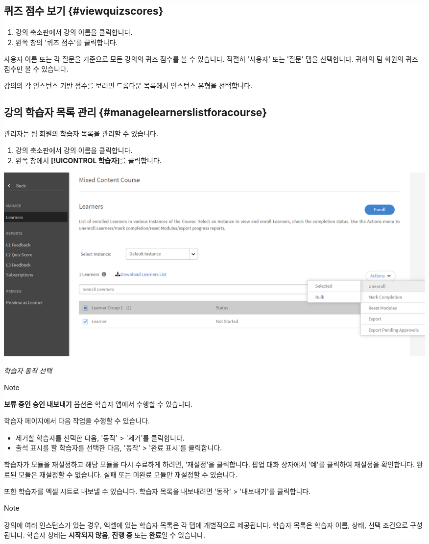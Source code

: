 ## 퀴즈 점수 보기 {#viewquizscores}

1. 강의 축소판에서 강의 이름을 클릭합니다.
1. 왼쪽 창의 &#39;퀴즈 점수&#39;를 클릭합니다.

사용자 이름 또는 각 질문을 기준으로 모든 강의의 퀴즈 점수를 볼 수 있습니다. 적절히 &#39;사용자&#39; 또는 &#39;질문&#39; 탭을 선택합니다. 귀하의 팀 회원의 퀴즈 점수만 볼 수 있습니다.

강의의 각 인스턴스 기반 점수를 보려면 드롭다운 목록에서 인스턴스 유형을 선택합니다.

## 강의 학습자 목록 관리 {#managelearnerslistforacourse}

관리자는 팀 회원의 학습자 목록을 관리할 수 있습니다.

1. 강의 축소판에서 강의 이름을 클릭합니다.
1. 왼쪽 창에서 **[!UICONTROL 학습자]**&#x200B;를 클릭합니다.

![](assets/courses-learners.png)

*학습자 동작 선택*

>[!NOTE]
>
>**보류 중인 승인 내보내기** 옵션은 학습자 앱에서 수행할 수 있습니다.

학습자 페이지에서 다음 작업을 수행할 수 있습니다.

* 제거할 학습자를 선택한 다음, &#39;동작&#39; > &#39;제거&#39;를 클릭합니다.
* 출석 표시를 할 학습자를 선택한 다음, &#39;동작&#39; > &#39;완료 표시&#39;를 클릭합니다.

학습자가 모듈을 재설정하고 해당 모듈을 다시 수료하게 하려면, &#39;재설정&#39;을 클릭합니다. 팝업 대화 상자에서 &#39;예&#39;를 클릭하여 재설정을 확인합니다. 완료된 모듈은 재설정할 수 없습니다. 실패 또는 미완료 모듈만 재설정할 수 있습니다.

또한 학습자를 엑셀 시트로 내보낼 수 있습니다. 학습자 목록을 내보내려면 &#39;동작&#39; > &#39;내보내기&#39;를 클릭합니다.

>[!NOTE]
>
>강의에 여러 인스턴스가 있는 경우, 엑셀에 있는 학습자 목록은 각 탭에 개별적으로 제공됩니다. 학습자 목록은 학습자 이름, 상태, 선택 조건으로 구성됩니다. 학습자 상태는 **시작되지 않음**, **진행 중** 또는 **완료**&#x200B;일 수 있습니다.
